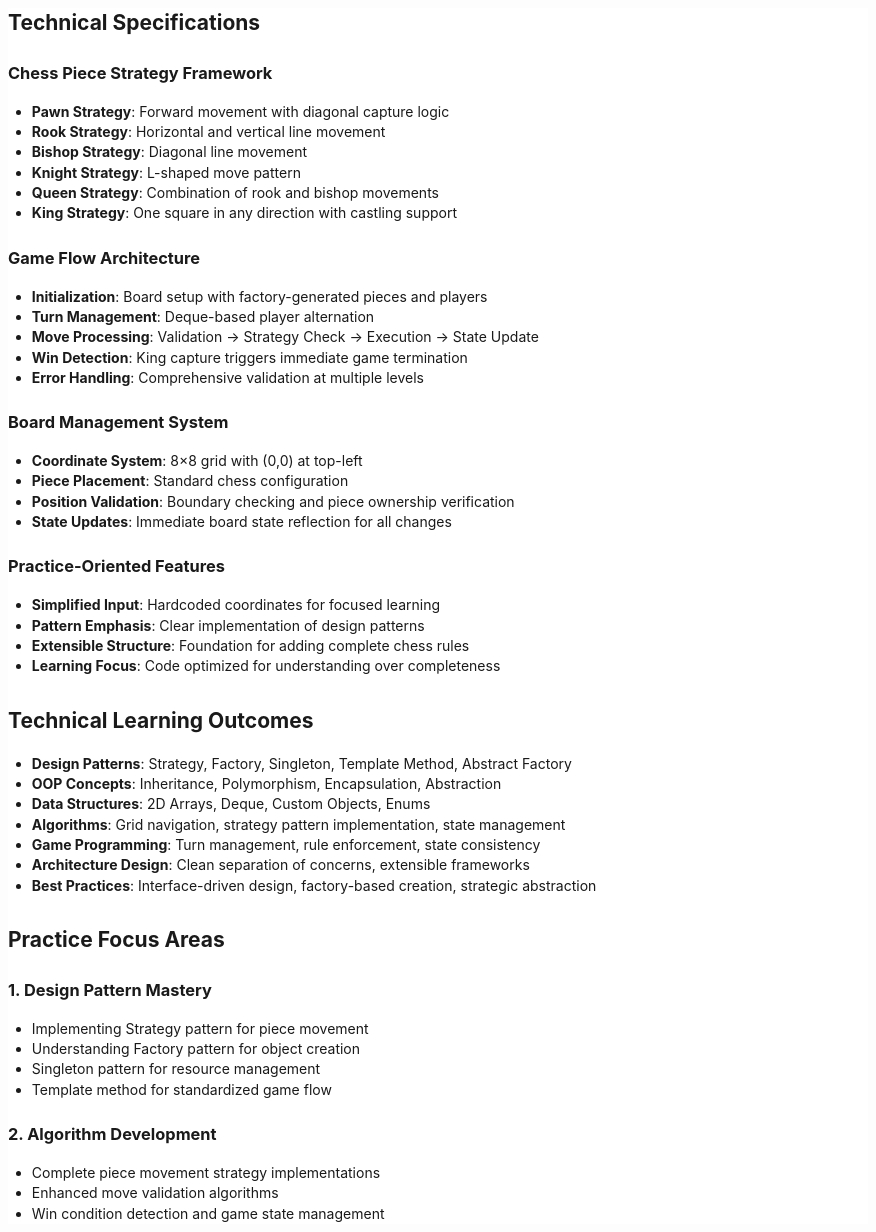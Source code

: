 ## Technical Specifications

### Chess Piece Strategy Framework
- **Pawn Strategy**: Forward movement with diagonal capture logic
- **Rook Strategy**: Horizontal and vertical line movement
- **Bishop Strategy**: Diagonal line movement
- **Knight Strategy**: L-shaped move pattern
- **Queen Strategy**: Combination of rook and bishop movements
- **King Strategy**: One square in any direction with castling support

### Game Flow Architecture
- **Initialization**: Board setup with factory-generated pieces and players
- **Turn Management**: Deque-based player alternation
- **Move Processing**: Validation → Strategy Check → Execution → State Update
- **Win Detection**: King capture triggers immediate game termination
- **Error Handling**: Comprehensive validation at multiple levels

### Board Management System
- **Coordinate System**: 8×8 grid with (0,0) at top-left
- **Piece Placement**: Standard chess configuration
- **Position Validation**: Boundary checking and piece ownership verification
- **State Updates**: Immediate board state reflection for all changes

### Practice-Oriented Features
- **Simplified Input**: Hardcoded coordinates for focused learning
- **Pattern Emphasis**: Clear implementation of design patterns
- **Extensible Structure**: Foundation for adding complete chess rules
- **Learning Focus**: Code optimized for understanding over completeness

## Technical Learning Outcomes

- **Design Patterns**: Strategy, Factory, Singleton, Template Method, Abstract Factory
- **OOP Concepts**: Inheritance, Polymorphism, Encapsulation, Abstraction
- **Data Structures**: 2D Arrays, Deque, Custom Objects, Enums
- **Algorithms**: Grid navigation, strategy pattern implementation, state management
- **Game Programming**: Turn management, rule enforcement, state consistency
- **Architecture Design**: Clean separation of concerns, extensible frameworks
- **Best Practices**: Interface-driven design, factory-based creation, strategic abstraction

## Practice Focus Areas

### 1. **Design Pattern Mastery**
- Implementing Strategy pattern for piece movement
- Understanding Factory pattern for object creation
- Singleton pattern for resource management
- Template method for standardized game flow

### 2. **Algorithm Development**
- Complete piece movement strategy implementations
- Enhanced move validation algorithms
- Win condition detection and game state management
